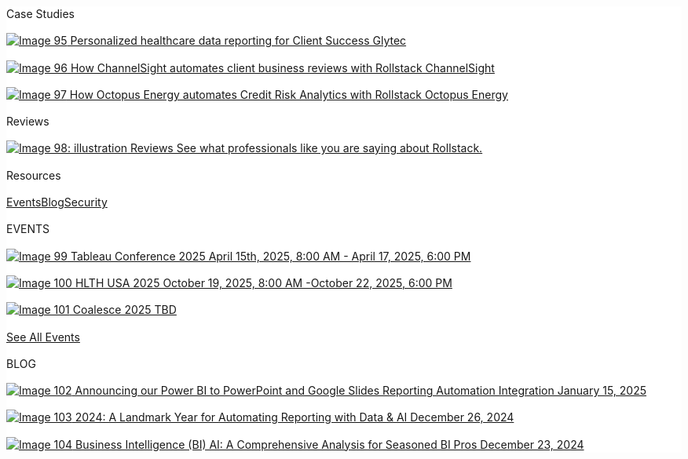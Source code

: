 Case Studies

[![Image 95](https://cdn.prod.website-files.com/66daae679581205a31743130/671f86a1ce62d2adbd92ea0e_glutec.webp) Personalized healthcare data reporting for Client Success Glytec](https://www.rollstack.com/case-studies/personalized-healthcare-data-reporting-for-client-success)

[![Image 96](https://cdn.prod.website-files.com/66daae679581205a31743130/66e2968da844a7b08caab991_Rectangle%20310.png) How ChannelSight automates client business reviews with Rollstack ChannelSight](https://www.rollstack.com/case-studies/how-channelsight-automates-client-business-reviews-with-rollstack)

[![Image 97](https://cdn.prod.website-files.com/66daae679581205a31743130/66e2969fa9a970ee54be823c_Rectangle%20309.png) How Octopus Energy automates Credit Risk Analytics with Rollstack Octopus Energy](https://www.rollstack.com/case-studies/octopus-energy)

Reviews

[![Image 98: illustration](https://cdn.prod.website-files.com/66d6cbc767975fa19dadab9d/6752d3bc3dcb6c52d8ff2d8c_Icon.png) Reviews See what professionals like you are saying about Rollstack.](https://www.rollstack.com/reviews)

Resources

[Events](https://www.rollstack.com/use-cases#)[Blog](https://www.rollstack.com/use-cases#)[Security](https://www.rollstack.com/use-cases#)

EVENTS

[![Image 99](https://cdn.prod.website-files.com/66daae679581205a31743130/672a3d28814d2357a6645907_137.png) Tableau Conference 2025 April 15th, 2025, 8:00 AM - April 17, 2025, 6:00 PM](https://www.rollstack.com/upcoming-events/new-york-city)

[![Image 100](https://cdn.prod.website-files.com/66daae679581205a31743130/672ccc5e3e818752b071e047_141.png) HLTH USA 2025 October 19, 2025, 8:00 AM \-October 22, 2025, 6:00 PM](https://www.rollstack.com/upcoming-events/hlth-usa-2025)

[![Image 101](https://cdn.prod.website-files.com/66daae679581205a31743130/672ccc6ad541b3505955e388_140.png) Coalesce 2025 TBD](https://www.rollstack.com/upcoming-events/coalesce-2025)

[See All Events](https://www.rollstack.com/events)

BLOG

[![Image 102](https://cdn.prod.website-files.com/66daae679581205a31743130/678885ca4b8eff2b54d2d2c8_Power%20BI%20to%20PowerPoint%20and%20Google%20Slides%20Integration%20by%20Business%20Intelligence%20Platform.png) Announcing our Power BI to PowerPoint and Google Slides Reporting Automation Integration January 15, 2025](https://www.rollstack.com/articles/announcing-our-power-bi-to-powerpoint-and-google-slides-reporting-automation-integration)

[![Image 103](https://cdn.prod.website-files.com/66daae679581205a31743130/676df60d77b4ab7da7027486_Screenshot%202024-12-18%20141235.png) 2024: A Landmark Year for Automating Reporting with Data & AI December 26, 2024](https://www.rollstack.com/articles/2024-a-landmark-year-for-automating-reporting-with-data-ai)

[![Image 104](https://cdn.prod.website-files.com/66daae679581205a31743130/676dfc1d7e2d981d1c5b0806_Business%20Intelligence%20AI%20A%20Comprehensive%20Analysis%20for%20Seasoned%20BI%20Pros.png) Business Intelligence (BI) AI: A Comprehensive Analysis for Seasoned BI Pros December 23, 2024](https://www.rollstack.com/articles/business-intelligence-ai-a-comprehensive-analysis-for-seasoned-bi-pros)
